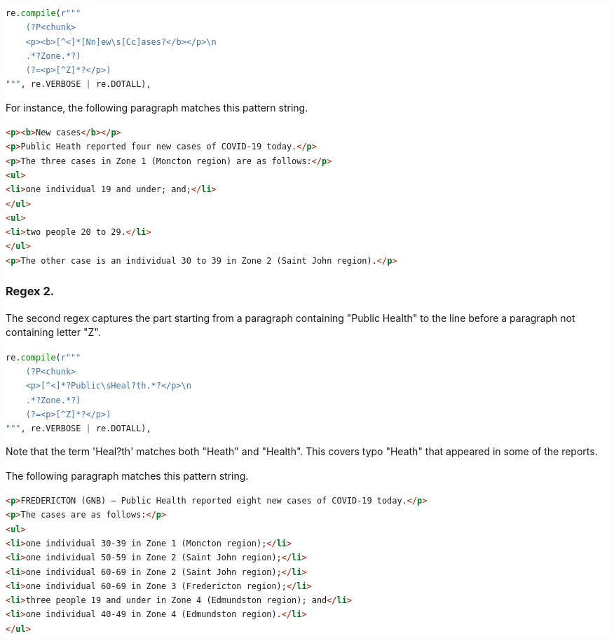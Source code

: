 
```Python
re.compile(r"""
    (?P<chunk>
    <p><b>[^<]*[Nn]ew\s[Cc]ases?</b></p>\n
    .*?Zone.*?)
    (?=<p>[^Z]*?</p>)
""", re.VERBOSE | re.DOTALL),
```

For instance,
the following paragraph
matches this pattern string.

```html
<p><b>New cases</b></p>
<p>Public Heath reported four new cases of COVID-19 today.</p>
<p>The three cases in Zone 1 (Moncton region) are as follows:</p>
<ul>
<li>one individual 19 and under; and;</li>
</ul>
<ul>
<li>two people 20 to 29.</li>
</ul>
<p>The other case is an individual 30 to 39 in Zone 2 (Saint John region).</p>
```

### Regex 2.
The second regex
captures the part
starting from a paragraph 
containing "Public Health"
to the line before
a paragraph not containing letter "Z".

```Python
re.compile(r"""
    (?P<chunk>
    <p>[^<]*?Public\sHeal?th.*?</p>\n
    .*?Zone.*?)
    (?=<p>[^Z]*?</p>)
""", re.VERBOSE | re.DOTALL),
```

Note that the term 'Heal?th' matches both "Heath" and "Health".
This covers typo "Heath" that appeared in some of the reports.

The following paragraph
matches this pattern string.

```html
<p>FREDERICTON (GNB) – Public Health reported eight new cases of COVID-19 today.</p>
<p>The cases are as follows:</p>
<ul>
<li>one individual 30-39 in Zone 1 (Moncton region);</li>
<li>one individual 50-59 in Zone 2 (Saint John region);</li>
<li>one individual 60-69 in Zone 2 (Saint John region);</li>
<li>one individual 60-69 in Zone 3 (Fredericton region);</li>
<li>three people 19 and under in Zone 4 (Edmundston region); and</li>
<li>one individual 40-49 in Zone 4 (Edmundston region).</li>
</ul>
```
